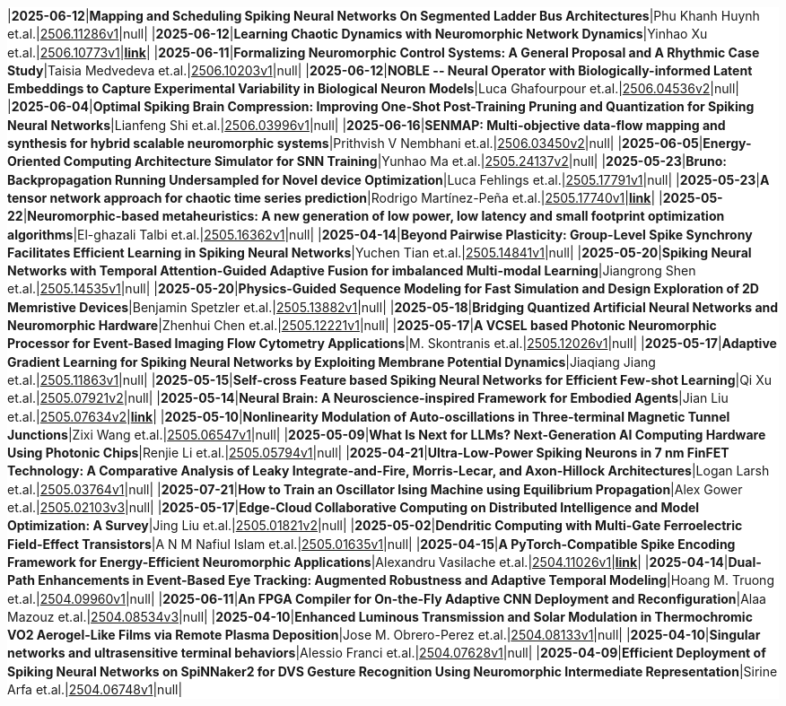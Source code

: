 |**2025-06-12**|**Mapping and Scheduling Spiking Neural Networks On Segmented Ladder Bus Architectures**|Phu Khanh Huynh et.al.|[2506.11286v1](http://arxiv.org/abs/2506.11286v1)|null|
|**2025-06-12**|**Learning Chaotic Dynamics with Neuromorphic Network Dynamics**|Yinhao Xu et.al.|[2506.10773v1](http://arxiv.org/abs/2506.10773v1)|**[link](https://github.com/xvyh/dynamicrc_nwn)**|
|**2025-06-11**|**Formalizing Neuromorphic Control Systems: A General Proposal and A Rhythmic Case Study**|Taisia Medvedeva et.al.|[2506.10203v1](http://arxiv.org/abs/2506.10203v1)|null|
|**2025-06-12**|**NOBLE -- Neural Operator with Biologically-informed Latent Embeddings to Capture Experimental Variability in Biological Neuron Models**|Luca Ghafourpour et.al.|[2506.04536v2](http://arxiv.org/abs/2506.04536v2)|null|
|**2025-06-04**|**Optimal Spiking Brain Compression: Improving One-Shot Post-Training Pruning and Quantization for Spiking Neural Networks**|Lianfeng Shi et.al.|[2506.03996v1](http://arxiv.org/abs/2506.03996v1)|null|
|**2025-06-16**|**SENMAP: Multi-objective data-flow mapping and synthesis for hybrid scalable neuromorphic systems**|Prithvish V Nembhani et.al.|[2506.03450v2](http://arxiv.org/abs/2506.03450v2)|null|
|**2025-06-05**|**Energy-Oriented Computing Architecture Simulator for SNN Training**|Yunhao Ma et.al.|[2505.24137v2](http://arxiv.org/abs/2505.24137v2)|null|
|**2025-05-23**|**Bruno: Backpropagation Running Undersampled for Novel device Optimization**|Luca Fehlings et.al.|[2505.17791v1](http://arxiv.org/abs/2505.17791v1)|null|
|**2025-05-23**|**A tensor network approach for chaotic time series prediction**|Rodrigo Martínez-Peña et.al.|[2505.17740v1](http://arxiv.org/abs/2505.17740v1)|**[link](https://github.com/rmphys/tnrc_paper)**|
|**2025-05-22**|**Neuromorphic-based metaheuristics: A new generation of low power, low latency and small footprint optimization algorithms**|El-ghazali Talbi et.al.|[2505.16362v1](http://arxiv.org/abs/2505.16362v1)|null|
|**2025-04-14**|**Beyond Pairwise Plasticity: Group-Level Spike Synchrony Facilitates Efficient Learning in Spiking Neural Networks**|Yuchen Tian et.al.|[2505.14841v1](http://arxiv.org/abs/2505.14841v1)|null|
|**2025-05-20**|**Spiking Neural Networks with Temporal Attention-Guided Adaptive Fusion for imbalanced Multi-modal Learning**|Jiangrong Shen et.al.|[2505.14535v1](http://arxiv.org/abs/2505.14535v1)|null|
|**2025-05-20**|**Physics-Guided Sequence Modeling for Fast Simulation and Design Exploration of 2D Memristive Devices**|Benjamin Spetzler et.al.|[2505.13882v1](http://arxiv.org/abs/2505.13882v1)|null|
|**2025-05-18**|**Bridging Quantized Artificial Neural Networks and Neuromorphic Hardware**|Zhenhui Chen et.al.|[2505.12221v1](http://arxiv.org/abs/2505.12221v1)|null|
|**2025-05-17**|**A VCSEL based Photonic Neuromorphic Processor for Event-Based Imaging Flow Cytometry Applications**|M. Skontranis et.al.|[2505.12026v1](http://arxiv.org/abs/2505.12026v1)|null|
|**2025-05-17**|**Adaptive Gradient Learning for Spiking Neural Networks by Exploiting Membrane Potential Dynamics**|Jiaqiang Jiang et.al.|[2505.11863v1](http://arxiv.org/abs/2505.11863v1)|null|
|**2025-05-15**|**Self-cross Feature based Spiking Neural Networks for Efficient Few-shot Learning**|Qi Xu et.al.|[2505.07921v2](http://arxiv.org/abs/2505.07921v2)|null|
|**2025-05-14**|**Neural Brain: A Neuroscience-inspired Framework for Embodied Agents**|Jian Liu et.al.|[2505.07634v2](http://arxiv.org/abs/2505.07634v2)|**[link](https://github.com/CNJianLiu/Neural-Brain-for-Embodied-Agents)**|
|**2025-05-10**|**Nonlinearity Modulation of Auto-oscillations in Three-terminal Magnetic Tunnel Junctions**|Zixi Wang et.al.|[2505.06547v1](http://arxiv.org/abs/2505.06547v1)|null|
|**2025-05-09**|**What Is Next for LLMs? Next-Generation AI Computing Hardware Using Photonic Chips**|Renjie Li et.al.|[2505.05794v1](http://arxiv.org/abs/2505.05794v1)|null|
|**2025-04-21**|**Ultra-Low-Power Spiking Neurons in 7 nm FinFET Technology: A Comparative Analysis of Leaky Integrate-and-Fire, Morris-Lecar, and Axon-Hillock Architectures**|Logan Larsh et.al.|[2505.03764v1](http://arxiv.org/abs/2505.03764v1)|null|
|**2025-07-21**|**How to Train an Oscillator Ising Machine using Equilibrium Propagation**|Alex Gower et.al.|[2505.02103v3](http://arxiv.org/abs/2505.02103v3)|null|
|**2025-05-17**|**Edge-Cloud Collaborative Computing on Distributed Intelligence and Model Optimization: A Survey**|Jing Liu et.al.|[2505.01821v2](http://arxiv.org/abs/2505.01821v2)|null|
|**2025-05-02**|**Dendritic Computing with Multi-Gate Ferroelectric Field-Effect Transistors**|A N M Nafiul Islam et.al.|[2505.01635v1](http://arxiv.org/abs/2505.01635v1)|null|
|**2025-04-15**|**A PyTorch-Compatible Spike Encoding Framework for Energy-Efficient Neuromorphic Applications**|Alexandru Vasilache et.al.|[2504.11026v1](http://arxiv.org/abs/2504.11026v1)|**[link](https://github.com/alex-vasilache/spike-encoding)**|
|**2025-04-14**|**Dual-Path Enhancements in Event-Based Eye Tracking: Augmented Robustness and Adaptive Temporal Modeling**|Hoang M. Truong et.al.|[2504.09960v1](http://arxiv.org/abs/2504.09960v1)|null|
|**2025-06-11**|**An FPGA Compiler for On-the-Fly Adaptive CNN Deployment and Reconfiguration**|Alaa Mazouz et.al.|[2504.08534v3](http://arxiv.org/abs/2504.08534v3)|null|
|**2025-04-10**|**Enhanced Luminous Transmission and Solar Modulation in Thermochromic VO2 Aerogel-Like Films via Remote Plasma Deposition**|Jose M. Obrero-Perez et.al.|[2504.08133v1](http://arxiv.org/abs/2504.08133v1)|null|
|**2025-04-10**|**Singular networks and ultrasensitive terminal behaviors**|Alessio Franci et.al.|[2504.07628v1](http://arxiv.org/abs/2504.07628v1)|null|
|**2025-04-09**|**Efficient Deployment of Spiking Neural Networks on SpiNNaker2 for DVS Gesture Recognition Using Neuromorphic Intermediate Representation**|Sirine Arfa et.al.|[2504.06748v1](http://arxiv.org/abs/2504.06748v1)|null|